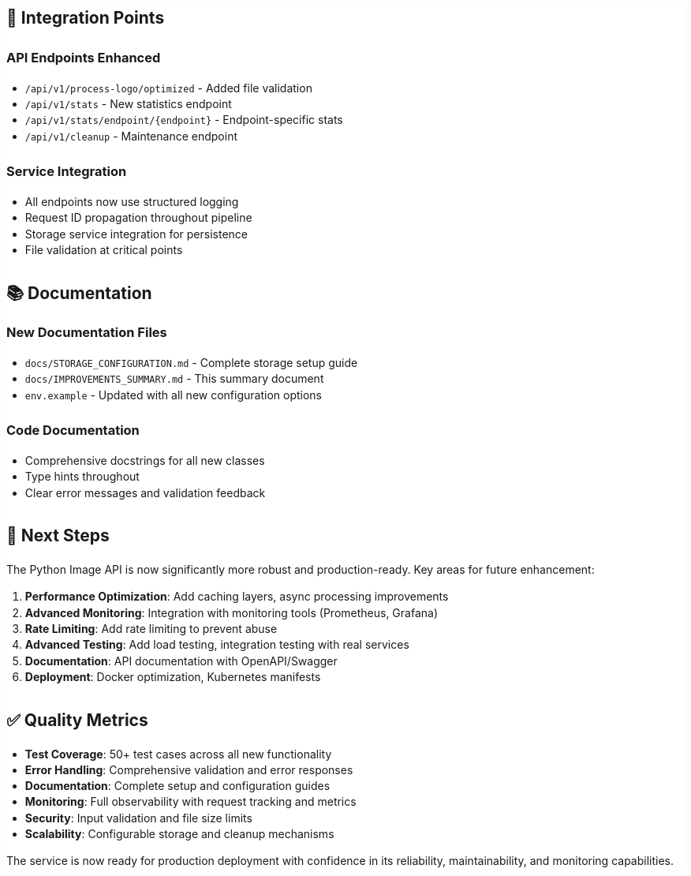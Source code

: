 ## 🔄 **Integration Points**

### API Endpoints Enhanced
- `/api/v1/process-logo/optimized` - Added file validation
- `/api/v1/stats` - New statistics endpoint
- `/api/v1/stats/endpoint/{endpoint}` - Endpoint-specific stats
- `/api/v1/cleanup` - Maintenance endpoint

### Service Integration
- All endpoints now use structured logging
- Request ID propagation throughout pipeline
- Storage service integration for persistence
- File validation at critical points

## 📚 **Documentation**

### New Documentation Files
- `docs/STORAGE_CONFIGURATION.md` - Complete storage setup guide
- `docs/IMPROVEMENTS_SUMMARY.md` - This summary document
- `env.example` - Updated with all new configuration options

### Code Documentation
- Comprehensive docstrings for all new classes
- Type hints throughout
- Clear error messages and validation feedback

## 🎉 **Next Steps**

The Python Image API is now significantly more robust and production-ready. Key areas for future enhancement:

1. **Performance Optimization**: Add caching layers, async processing improvements
2. **Advanced Monitoring**: Integration with monitoring tools (Prometheus, Grafana)
3. **Rate Limiting**: Add rate limiting to prevent abuse
4. **Advanced Testing**: Add load testing, integration testing with real services
5. **Documentation**: API documentation with OpenAPI/Swagger
6. **Deployment**: Docker optimization, Kubernetes manifests

## ✅ **Quality Metrics**

- **Test Coverage**: 50+ test cases across all new functionality
- **Error Handling**: Comprehensive validation and error responses
- **Documentation**: Complete setup and configuration guides
- **Monitoring**: Full observability with request tracking and metrics
- **Security**: Input validation and file size limits
- **Scalability**: Configurable storage and cleanup mechanisms

The service is now ready for production deployment with confidence in its reliability, maintainability, and monitoring capabilities.
